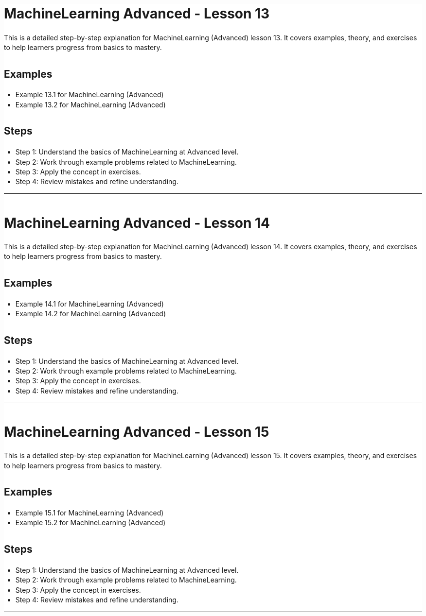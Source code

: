 
# MachineLearning Advanced - Lesson 13

This is a detailed step-by-step explanation for MachineLearning (Advanced) lesson 13. It covers examples, theory, and exercises to help learners progress from basics to mastery.

## Examples
- Example 13.1 for MachineLearning (Advanced)
- Example 13.2 for MachineLearning (Advanced)

## Steps
- Step 1: Understand the basics of MachineLearning at Advanced level.
- Step 2: Work through example problems related to MachineLearning.
- Step 3: Apply the concept in exercises.
- Step 4: Review mistakes and refine understanding.

---

# MachineLearning Advanced - Lesson 14

This is a detailed step-by-step explanation for MachineLearning (Advanced) lesson 14. It covers examples, theory, and exercises to help learners progress from basics to mastery.

## Examples
- Example 14.1 for MachineLearning (Advanced)
- Example 14.2 for MachineLearning (Advanced)

## Steps
- Step 1: Understand the basics of MachineLearning at Advanced level.
- Step 2: Work through example problems related to MachineLearning.
- Step 3: Apply the concept in exercises.
- Step 4: Review mistakes and refine understanding.

---

# MachineLearning Advanced - Lesson 15

This is a detailed step-by-step explanation for MachineLearning (Advanced) lesson 15. It covers examples, theory, and exercises to help learners progress from basics to mastery.

## Examples
- Example 15.1 for MachineLearning (Advanced)
- Example 15.2 for MachineLearning (Advanced)

## Steps
- Step 1: Understand the basics of MachineLearning at Advanced level.
- Step 2: Work through example problems related to MachineLearning.
- Step 3: Apply the concept in exercises.
- Step 4: Review mistakes and refine understanding.

---
